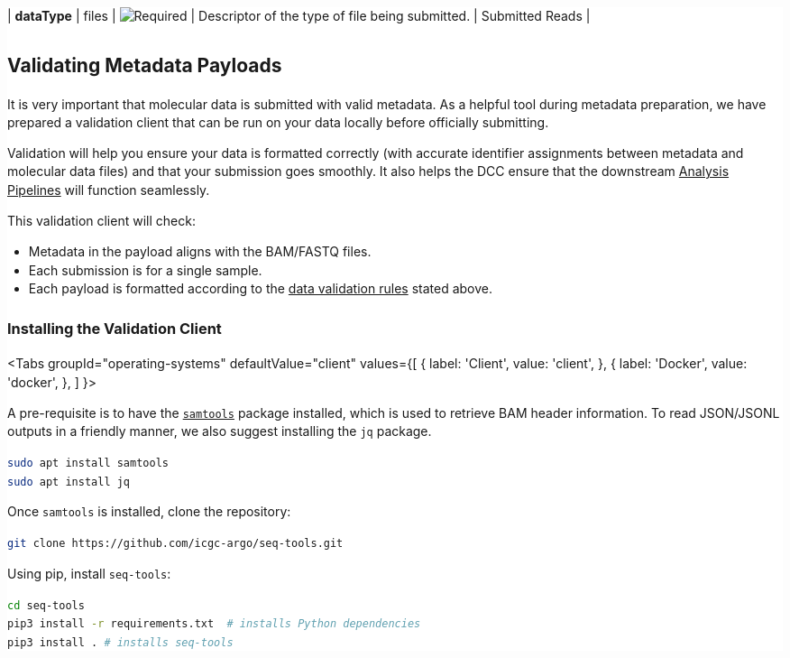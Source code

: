 | **dataType**                                 | files           | ![Required](/assets/submission/dictionary-required.svg) | Descriptor of the type of file being submitted.                                                                                                                                                                                                                                                                                                                            | Submitted Reads                                                                                                            |

## Validating Metadata Payloads

It is very important that molecular data is submitted with valid metadata. As a helpful tool during metadata preparation, we have prepared a validation client that can be run on your data locally before officially submitting.

Validation will help you ensure your data is formatted correctly (with accurate identifier assignments between metadata and molecular data files) and that your submission goes smoothly. It also helps the DCC ensure that the downstream [Analysis Pipelines](/docs/analysis-workflows/analysis-overview) will function seamlessly.

This validation client will check:

- Metadata in the payload aligns with the BAM/FASTQ files.
- Each submission is for a single sample.
- Each payload is formatted according to the [data validation rules](/docs/submission/molecular-data-prep#file-and-data-validation-rules) stated above.

### Installing the Validation Client



<Tabs
groupId="operating-systems"
defaultValue="client"
values={[
{ label: 'Client', value: 'client', },
{ label: 'Docker', value: 'docker', },
]
}>
<TabItem value="client">

A pre-requisite is to have the [`samtools`](http://www.htslib.org/) package installed, which is used to retrieve BAM header information. To read JSON/JSONL outputs in a friendly manner, we also suggest installing the `jq` package.

```bash
sudo apt install samtools
sudo apt install jq
```

Once `samtools` is installed, clone the repository:

```bash
git clone https://github.com/icgc-argo/seq-tools.git
```

Using pip, install `seq-tools`:

```bash
cd seq-tools
pip3 install -r requirements.txt  # installs Python dependencies
pip3 install . # installs seq-tools
```
